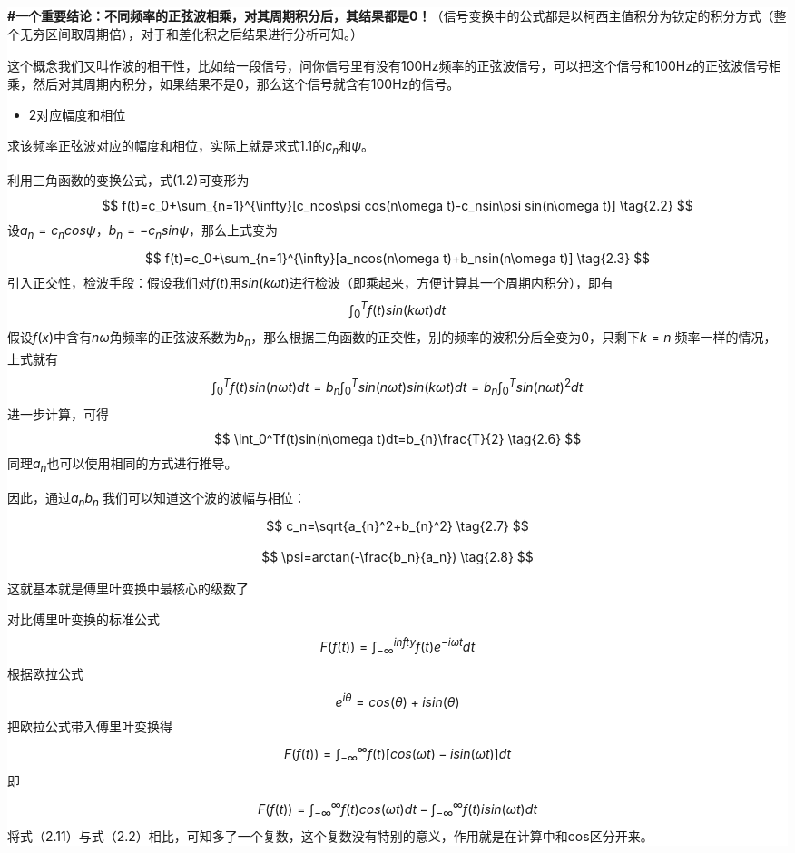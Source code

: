 **#一个重要结论：不同频率的正弦波相乘，对其周期积分后，其结果都是0！**（信号变换中的公式都是以柯西主值积分为钦定的积分方式（整个无穷区间取周期倍），对于和差化积之后结果进行分析可知。）

这个概念我们又叫作波的相干性，比如给一段信号，问你信号里有没有100Hz频率的正弦波信号，可以把这个信号和100Hz的正弦波信号相乘，然后对其周期内积分，如果结果不是0，那么这个信号就含有100Hz的信号。

- 2对应幅度和相位

求该频率正弦波对应的幅度和相位，实际上就是求式1.1的$c_n$和$\psi$。

利用三角函数的变换公式，式(1.2)可变形为
$$
f(t)=c_0+\sum_{n=1}^{\infty}[c_ncos\psi cos(n\omega t)-c_nsin\psi sin(n\omega t)] \tag{2.2}
$$
设$a_n=c_ncos\psi$，$b_n=-c_nsin\psi$，那么上式变为
$$
f(t)=c_0+\sum_{n=1}^{\infty}[a_ncos(n\omega t)+b_nsin(n\omega t)] \tag{2.3}
$$
引入正交性，检波手段：假设我们对$f(t)$用$sin(k\omega t)$进行检波（即乘起来，方便计算其一个周期内积分），即有
$$
\int_0^{T}f(t)sin(k\omega t)dt \tag{2.4}
$$
假设$f(x)$中含有$n\omega$角频率的正弦波系数为$b_n$，那么根据三角函数的正交性，别的频率的波积分后全变为0，只剩下$k=n$ 频率一样的情况，上式就有
$$
\int_0^{T}f(t)sin(n\omega t)dt=b_n\int_0^{T}sin(n\omega t)sin(k\omega t)dt=b_n\int_0^{T}sin(n\omega t)^2 dt \tag{2.5}
$$
进一步计算，可得
$$
\int_0^Tf(t)sin(n\omega t)dt=b_{n}\frac{T}{2} \tag{2.6}
$$
同理$a_n$也可以使用相同的方式进行推导。

因此，通过$a_nb_n$ 我们可以知道这个波的波幅与相位：
$$
c_n=\sqrt{a_{n}^2+b_{n}^2} \tag{2.7}
$$

$$
\psi=arctan(-\frac{b_n}{a_n}) \tag{2.8}
$$

这就基本就是傅里叶变换中最核心的级数了

对比傅里叶变换的标准公式
$$
F(f(t))=\int_{-\infty}^{infty}f(t)e^{-i\omega t}dt \tag{2.9}
$$
根据欧拉公式
$$
e^{i\theta}=cos(\theta)+isin(\theta) \tag{2.10}
$$
把欧拉公式带入傅里叶变换得
$$
F(f(t))=\int_{-\infty}^{\infty}f(t)[cos(\omega t)-isin(\omega t)]dt \tag{2.11}
$$
即
$$
F(f(t))=\int_{-\infty}^{\infty}f(t)cos(\omega t)dt-\int_{-\infty}^{\infty}f(t)isin(\omega t)dt \tag{2.12}
$$
将式（2.11）与式（2.2）相比，可知多了一个复数，这个复数没有特别的意义，作用就是在计算中和cos区分开来。
